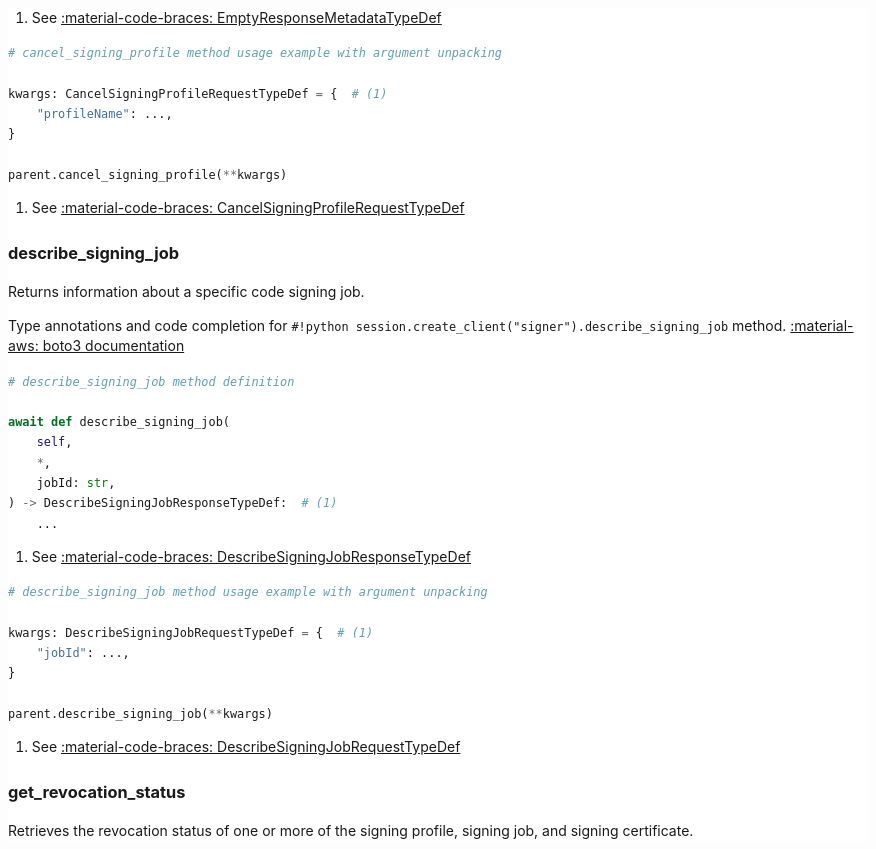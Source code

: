 1. See [:material-code-braces: EmptyResponseMetadataTypeDef](./type_defs.md#emptyresponsemetadatatypedef) 


```python
# cancel_signing_profile method usage example with argument unpacking

kwargs: CancelSigningProfileRequestTypeDef = {  # (1)
    "profileName": ...,
}

parent.cancel_signing_profile(**kwargs)
```

1. See [:material-code-braces: CancelSigningProfileRequestTypeDef](./type_defs.md#cancelsigningprofilerequesttypedef) 

### describe\_signing\_job

Returns information about a specific code signing job.

Type annotations and code completion for `#!python session.create_client("signer").describe_signing_job` method.
[:material-aws: boto3 documentation](https://boto3.amazonaws.com/v1/documentation/api/latest/reference/services/signer/client/describe_signing_job.html)

```python
# describe_signing_job method definition

await def describe_signing_job(
    self,
    *,
    jobId: str,
) -> DescribeSigningJobResponseTypeDef:  # (1)
    ...
```

1. See [:material-code-braces: DescribeSigningJobResponseTypeDef](./type_defs.md#describesigningjobresponsetypedef) 


```python
# describe_signing_job method usage example with argument unpacking

kwargs: DescribeSigningJobRequestTypeDef = {  # (1)
    "jobId": ...,
}

parent.describe_signing_job(**kwargs)
```

1. See [:material-code-braces: DescribeSigningJobRequestTypeDef](./type_defs.md#describesigningjobrequesttypedef) 

### get\_revocation\_status

Retrieves the revocation status of one or more of the signing profile, signing
job, and signing certificate.

